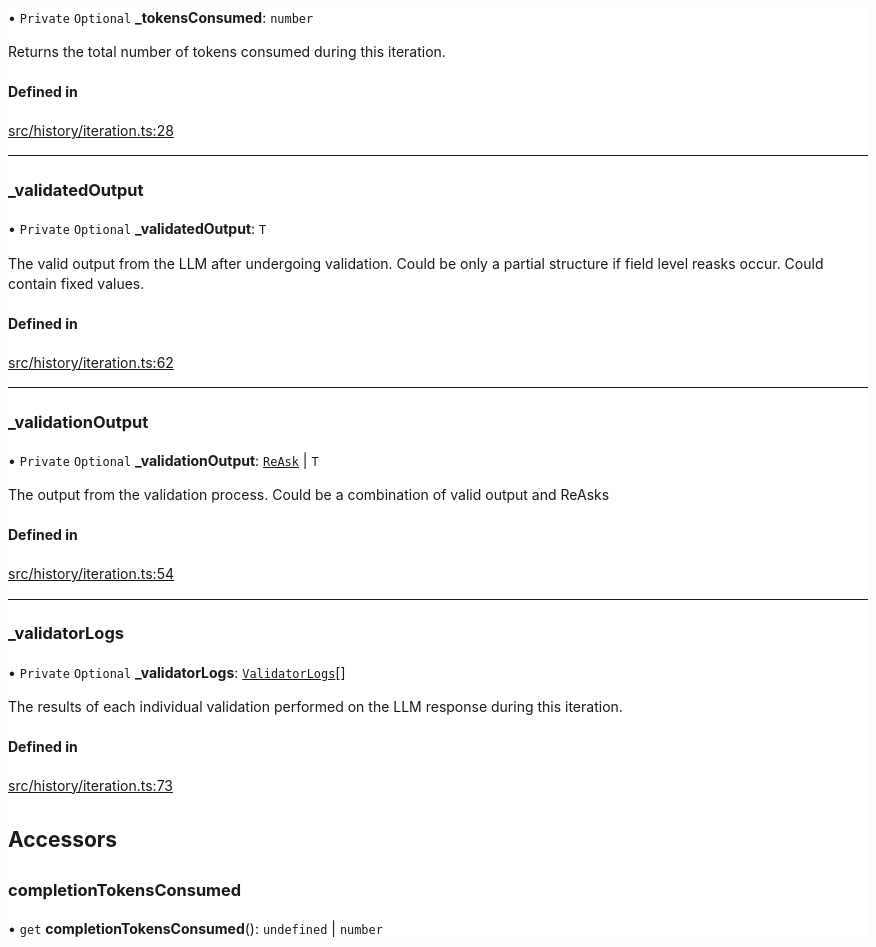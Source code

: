 • `Private` `Optional` **\_tokensConsumed**: `number`

Returns the total number of tokens consumed during this iteration.

#### Defined in

[src/history/iteration.ts:28](https://github.com/guardrails-ai/guardrails-js/blob/d45499d/src/history/iteration.ts#L28)

___

### \_validatedOutput

• `Private` `Optional` **\_validatedOutput**: `T`

The valid output from the LLM after undergoing validation.
Could be only a partial structure if field level reasks occur.
Could contain fixed values.

#### Defined in

[src/history/iteration.ts:62](https://github.com/guardrails-ai/guardrails-js/blob/d45499d/src/history/iteration.ts#L62)

___

### \_validationOutput

• `Private` `Optional` **\_validationOutput**: [`ReAsk`](Outputs.ReAsk.md) \| `T`

The output from the validation process.
Could be a combination of valid output and ReAsks

#### Defined in

[src/history/iteration.ts:54](https://github.com/guardrails-ai/guardrails-js/blob/d45499d/src/history/iteration.ts#L54)

___

### \_validatorLogs

• `Private` `Optional` **\_validatorLogs**: [`ValidatorLogs`](Outputs.ValidatorLogs.md)[]

The results of each individual validation performed on the LLM response during this iteration.

#### Defined in

[src/history/iteration.ts:73](https://github.com/guardrails-ai/guardrails-js/blob/d45499d/src/history/iteration.ts#L73)

## Accessors

### completionTokensConsumed

• `get` **completionTokensConsumed**(): `undefined` \| `number`
